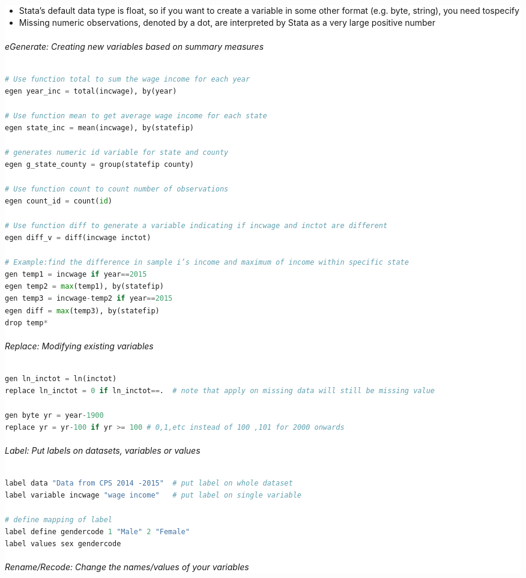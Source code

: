 - Stata’s default data type is float, so if you want to create a variable in some other format (e.g. byte, string), you need tospecify
- Missing numeric observations, denoted by a dot, are interpreted by Stata as a very large positive number

###### eGenerate: Creating new variables based on summary measures

```python
# Use function total to sum the wage income for each year
egen year_inc = total(incwage), by(year)

# Use function mean to get average wage income for each state
egen state_inc = mean(incwage), by(statefip)

# generates numeric id variable for state and county
egen g_state_county = group(statefip county)  

# Use function count to count number of observations
egen count_id = count(id)

# Use function diff to generate a variable indicating if incwage and inctot are different
egen diff_v = diff(incwage inctot)

# Example:find the difference in sample i’s income and maximum of income within specific state
gen temp1 = incwage if year==2015
egen temp2 = max(temp1), by(statefip)
gen temp3 = incwage-temp2 if year==2015
egen diff = max(temp3), by(statefip)
drop temp*
```

###### Replace: Modifying existing variables

```python
gen ln_inctot = ln(inctot)
replace ln_inctot = 0 if ln_inctot==.  # note that apply on missing data will still be missing value

gen byte yr = year-1900
replace yr = yr-100 if yr >= 100 # 0,1,etc instead of 100 ,101 for 2000 onwards
```

###### Label: Put labels on datasets, variables or values

```python
label data "Data from CPS 2014 -2015"  # put label on whole dataset
label variable incwage "wage income"   # put label on single variable

# define mapping of label
label define gendercode 1 "Male" 2 "Female"
label values sex gendercode
```

###### Rename/Recode: Change the names/values of your variables

